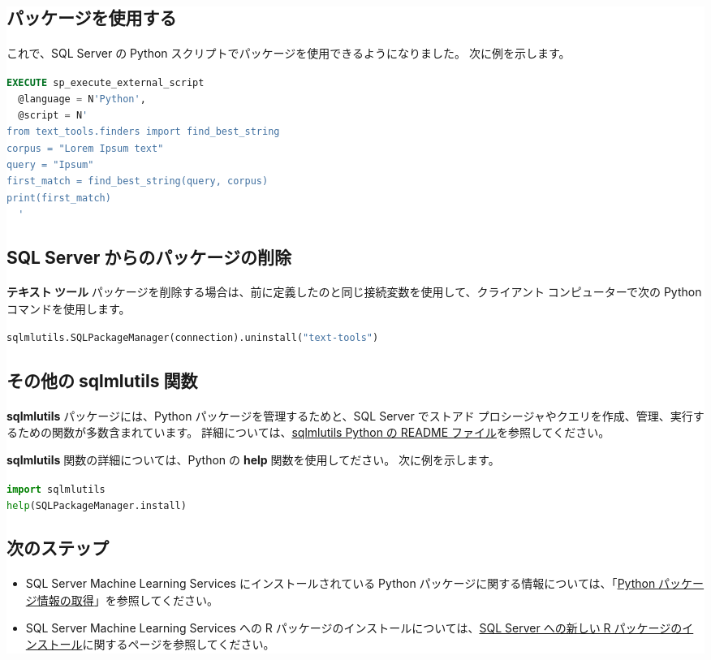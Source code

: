 ## <a name="use-the-package"></a>パッケージを使用する

これで、SQL Server の Python スクリプトでパッケージを使用できるようになりました。 次に例を示します。

```sql
EXECUTE sp_execute_external_script
  @language = N'Python',
  @script = N'
from text_tools.finders import find_best_string
corpus = "Lorem Ipsum text"
query = "Ipsum"
first_match = find_best_string(query, corpus)
print(first_match)
  '
```

## <a name="remove-the-package-from-sql-server"></a>SQL Server からのパッケージの削除

**テキスト ツール** パッケージを削除する場合は、前に定義したのと同じ接続変数を使用して、クライアント コンピューターで次の Python コマンドを使用します。

```python
sqlmlutils.SQLPackageManager(connection).uninstall("text-tools")
```

## <a name="more-sqlmlutils-functions"></a>その他の sqlmlutils 関数

**sqlmlutils** パッケージには、Python パッケージを管理するためと、SQL Server でストアド プロシージャやクエリを作成、管理、実行するための関数が多数含まれています。 詳細については、[sqlmlutils Python の README ファイル](https://github.com/microsoft/sqlmlutils/tree/master/Python)を参照してください。

**sqlmlutils** 関数の詳細については、Python の **help** 関数を使用してださい。 次に例を示します。

```Python
import sqlmlutils
help(SQLPackageManager.install)
```

## <a name="next-steps"></a>次のステップ

+ SQL Server Machine Learning Services にインストールされている Python パッケージに関する情報については、「[Python パッケージ情報の取得](../package-management/python-package-information.md)」を参照してください。

+ SQL Server Machine Learning Services への R パッケージのインストールについては、[SQL Server への新しい R パッケージのインストール](install-additional-r-packages-on-sql-server.md)に関するページを参照してください。
